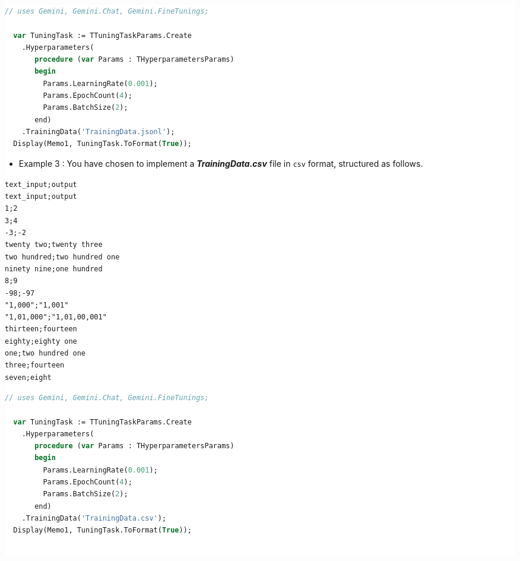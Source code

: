 ```Pascal
// uses Gemini, Gemini.Chat, Gemini.FineTunings;

  var TuningTask := TTuningTaskParams.Create
    .Hyperparameters(
       procedure (var Params : THyperparametersParams)
       begin
         Params.LearningRate(0.001);
         Params.EpochCount(4);
         Params.BatchSize(2);
       end)
    .TrainingData('TrainingData.jsonl');
  Display(Memo1, TuningTask.ToFormat(True));
```

- Example 3 : You have chosen to implement a ***TrainingData.csv*** file in `csv` format, structured as follows.

```Csv
text_input;output
text_input;output
1;2
3;4
-3;-2
twenty two;twenty three
two hundred;two hundred one
ninety nine;one hundred
8;9
-98;-97
"1,000";"1,001"
"1,01,000";"1,01,00,001"
thirteen;fourteen
eighty;eighty one
one;two hundred one
three;fourteen
seven;eight
```

```Pascal
// uses Gemini, Gemini.Chat, Gemini.FineTunings;

  var TuningTask := TTuningTaskParams.Create
    .Hyperparameters(
       procedure (var Params : THyperparametersParams)
       begin
         Params.LearningRate(0.001);
         Params.EpochCount(4);
         Params.BatchSize(2);
       end)
    .TrainingData('TrainingData.csv');
  Display(Memo1, TuningTask.ToFormat(True));
```

<br/>
